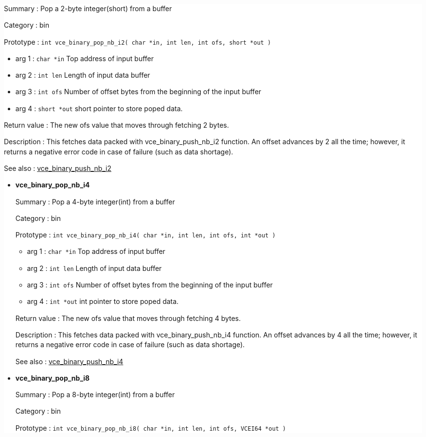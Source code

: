   Summary : Pop a 2-byte integer(short) from a buffer

  Category : bin

  Prototype : ```int vce_binary_pop_nb_i2( char *in, int len, int ofs, short *out )``` 

  - arg 1 : ```char *in```
    Top address of input buffer

  - arg 2 : ```int len```
    Length of input data buffer

  - arg 3 : ```int ofs```
    Number of offset bytes from the beginning of the input buffer

  - arg 4 : ```short *out```
    short pointer to store poped data.

  Return value : The new ofs value that moves through fetching 2 bytes.

  Description : This fetches data packed with vce_binary_push_nb_i2 function.
An offset advances by 2 all the time; however, it
returns a negative error code in case of failure (such as data shortage).

  See also : <a href="#vce_binary_push_nb_i2">vce_binary_push_nb_i2</a>
<a name="vce_binary_pop_nb_i4"></a>
- <B>vce_binary_pop_nb_i4</B>

  Summary : Pop a 4-byte integer(int) from a buffer

  Category : bin

  Prototype : ```int vce_binary_pop_nb_i4( char *in, int len, int ofs, int *out )``` 

  - arg 1 : ```char *in```
    Top address of input buffer

  - arg 2 : ```int len```
    Length of input data buffer

  - arg 3 : ```int ofs```
    Number of offset bytes from the beginning of the input buffer

  - arg 4 : ```int *out```
    int pointer to store poped data.

  Return value : The new ofs value that moves through fetching 4 bytes.

  Description : This fetches data packed with vce_binary_push_nb_i4 function.
An offset advances by 4 all the time; however, it
returns a negative error code in case of failure (such as data shortage).

  See also : <a href="#vce_binary_push_nb_i4">vce_binary_push_nb_i4</a>
<a name="vce_binary_pop_nb_i8"></a>
- <B>vce_binary_pop_nb_i8</B>

  Summary : Pop a 8-byte integer(int) from a buffer

  Category : bin

  Prototype : ```int vce_binary_pop_nb_i8( char *in, int len, int ofs, VCEI64 *out )``` 
